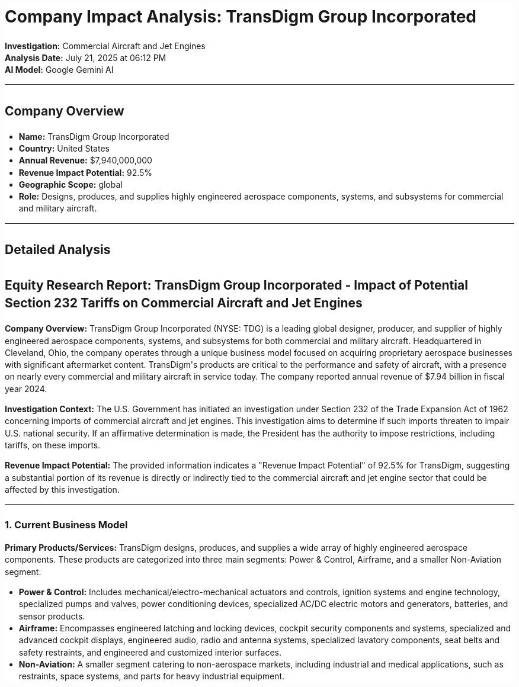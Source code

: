 # Company Impact Analysis: TransDigm Group Incorporated

**Investigation:** Commercial Aircraft and Jet Engines  
**Analysis Date:** July 21, 2025 at 06:12 PM  
**AI Model:** Google Gemini AI

---

## Company Overview

- **Name:** TransDigm Group Incorporated
- **Country:** United States
- **Annual Revenue:** $7,940,000,000
- **Revenue Impact Potential:** 92.5%
- **Geographic Scope:** global
- **Role:** Designs, produces, and supplies highly engineered aerospace components, systems, and subsystems for commercial and military aircraft.

---

## Detailed Analysis

## Equity Research Report: TransDigm Group Incorporated - Impact of Potential Section 232 Tariffs on Commercial Aircraft and Jet Engines

**Company Overview:**
TransDigm Group Incorporated (NYSE: TDG) is a leading global designer, producer, and supplier of highly engineered aerospace components, systems, and subsystems for both commercial and military aircraft. Headquartered in Cleveland, Ohio, the company operates through a unique business model focused on acquiring proprietary aerospace businesses with significant aftermarket content. TransDigm's products are critical to the performance and safety of aircraft, with a presence on nearly every commercial and military aircraft in service today. The company reported annual revenue of $7.94 billion in fiscal year 2024.

**Investigation Context:**
The U.S. Government has initiated an investigation under Section 232 of the Trade Expansion Act of 1962 concerning imports of commercial aircraft and jet engines. This investigation aims to determine if such imports threaten to impair U.S. national security. If an affirmative determination is made, the President has the authority to impose restrictions, including tariffs, on these imports.

**Revenue Impact Potential:**
The provided information indicates a "Revenue Impact Potential" of 92.5% for TransDigm, suggesting a substantial portion of its revenue is directly or indirectly tied to the commercial aircraft and jet engine sector that could be affected by this investigation.

---

### 1. Current Business Model

**Primary Products/Services:**
TransDigm designs, produces, and supplies a wide array of highly engineered aerospace components. These products are categorized into three main segments: Power & Control, Airframe, and a smaller Non-Aviation segment.
*   **Power & Control:** Includes mechanical/electro-mechanical actuators and controls, ignition systems and engine technology, specialized pumps and valves, power conditioning devices, specialized AC/DC electric motors and generators, batteries, and sensor products.
*   **Airframe:** Encompasses engineered latching and locking devices, cockpit security components and systems, specialized and advanced cockpit displays, engineered audio, radio and antenna systems, specialized lavatory components, seat belts and safety restraints, and engineered and customized interior surfaces.
*   **Non-Aviation:** A smaller segment catering to non-aerospace markets, including industrial and medical applications, such as restraints, space systems, and parts for heavy industrial equipment.
